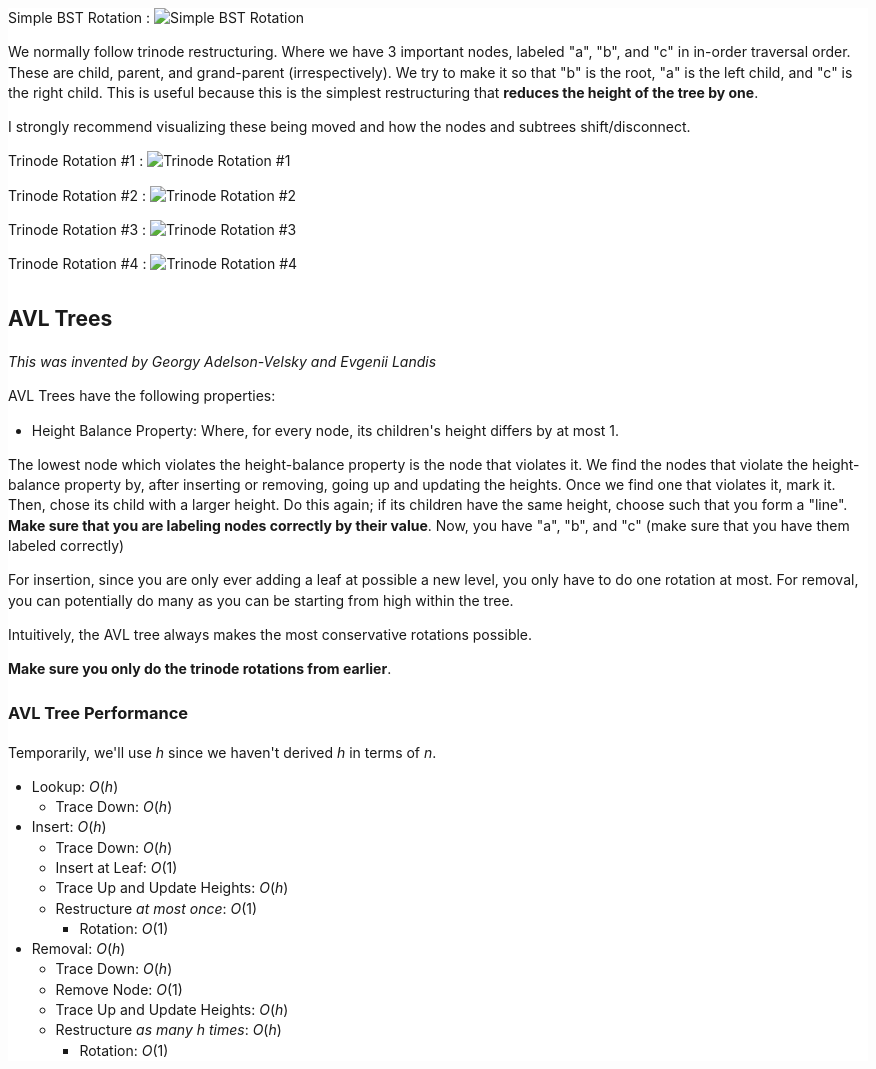Simple BST Rotation
: ![Simple BST Rotation](bst_rotation.png)

We normally follow trinode restructuring. Where we have 3 important nodes,
labeled "a", "b", and "c" in in-order traversal order. These are child, parent,
and grand-parent (irrespectively). We try to make it so that "b" is the root,
"a" is the left child, and "c" is the right child. This is useful because this
is the simplest restructuring that **reduces the height of the tree by one**.

I strongly recommend visualizing these being moved and how the nodes and
subtrees shift/disconnect.

Trinode Rotation #1
: ![Trinode Rotation #1](trinode_rotation1.png)

Trinode Rotation #2
: ![Trinode Rotation #2](trinode_rotation2.png)

Trinode Rotation #3
: ![Trinode Rotation #3](trinode_rotation3.png)

Trinode Rotation #4
: ![Trinode Rotation #4](trinode_rotation4.png)

## AVL Trees

*This was invented by Georgy Adelson-Velsky and Evgenii Landis*

AVL Trees have the following properties:

* Height Balance Property: Where, for every node, its children's height differs
  by at most 1.

The lowest node which violates the height-balance property is the node that
violates it. We find the nodes that violate the height-balance property by,
after inserting or removing, going up and updating the heights. Once we find
one that violates it, mark it. Then, chose its child with a larger height. Do
this again; if its children have the same height, choose such that you form a
"line". **Make sure that you are labeling nodes correctly by their value**.
Now, you have "a", "b", and "c" (make sure that you have them labeled
correctly)

For insertion, since you are only ever adding a leaf at possible a new level,
you only have to do one rotation at most. For removal, you can potentially do
many as you can be starting from high within the tree.

Intuitively, the AVL tree always makes the most conservative rotations
possible.

**Make sure you only do the trinode rotations from earlier**.

### AVL Tree Performance

Temporarily, we'll use $h$ since we haven't derived $h$ in terms of $n$.

* Lookup: $O(h)$
  * Trace Down: $O(h)$
* Insert: $O(h)$
  * Trace Down: $O(h)$
  * Insert at Leaf: $O(1)$
  * Trace Up and Update Heights: $O(h)$
  * Restructure *at most once*: $O(1)$
    * Rotation: $O(1)$
* Removal: $O(h)$
  * Trace Down: $O(h)$
  * Remove Node: $O(1)$
  * Trace Up and Update Heights: $O(h)$
  * Restructure *as many* $h$ *times*: $O(h)$
    * Rotation: $O(1)$
